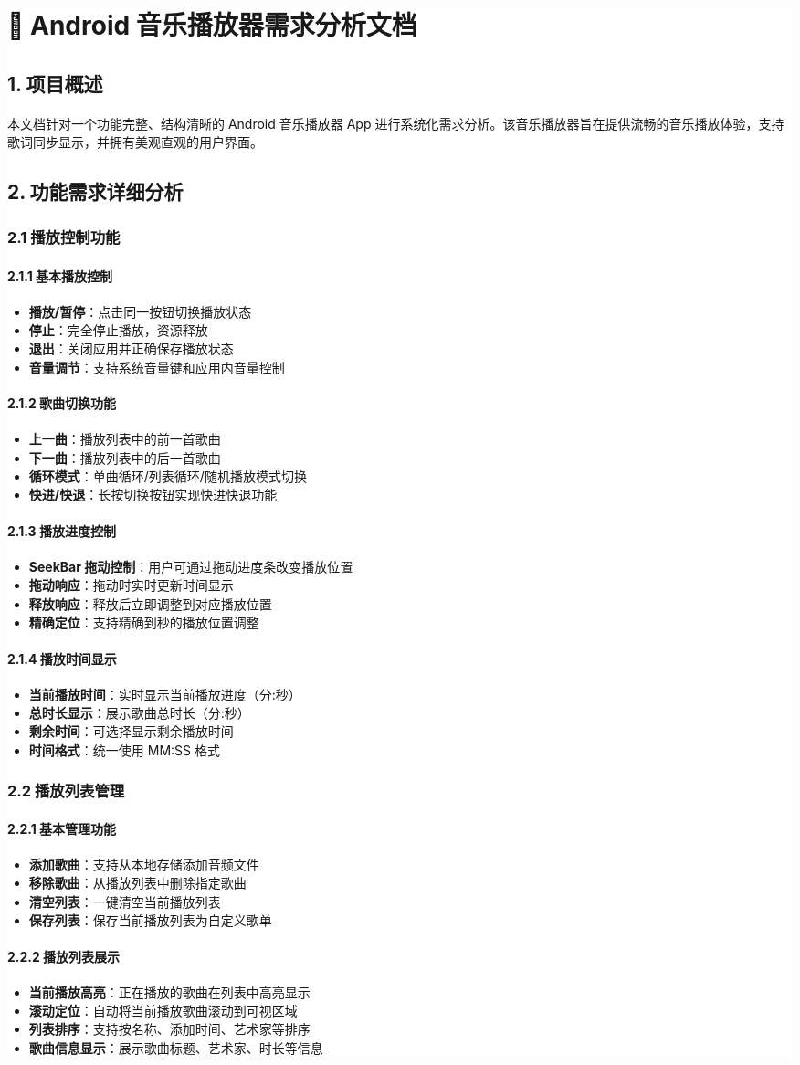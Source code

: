 # 🎵 Android 音乐播放器需求分析文档

## 1. 项目概述

本文档针对一个功能完整、结构清晰的 Android 音乐播放器 App 进行系统化需求分析。该音乐播放器旨在提供流畅的音乐播放体验，支持歌词同步显示，并拥有美观直观的用户界面。

## 2. 功能需求详细分析

### 2.1 播放控制功能

#### 2.1.1 基本播放控制

- **播放/暂停**：点击同一按钮切换播放状态
- **停止**：完全停止播放，资源释放
- **退出**：关闭应用并正确保存播放状态
- **音量调节**：支持系统音量键和应用内音量控制

#### 2.1.2 歌曲切换功能

- **上一曲**：播放列表中的前一首歌曲
- **下一曲**：播放列表中的后一首歌曲
- **循环模式**：单曲循环/列表循环/随机播放模式切换
- **快进/快退**：长按切换按钮实现快进快退功能

#### 2.1.3 播放进度控制

- **SeekBar 拖动控制**：用户可通过拖动进度条改变播放位置
- **拖动响应**：拖动时实时更新时间显示
- **释放响应**：释放后立即调整到对应播放位置
- **精确定位**：支持精确到秒的播放位置调整

#### 2.1.4 播放时间显示

- **当前播放时间**：实时显示当前播放进度（分:秒）
- **总时长显示**：展示歌曲总时长（分:秒）
- **剩余时间**：可选择显示剩余播放时间
- **时间格式**：统一使用 MM:SS 格式

### 2.2 播放列表管理

#### 2.2.1 基本管理功能

- **添加歌曲**：支持从本地存储添加音频文件
- **移除歌曲**：从播放列表中删除指定歌曲
- **清空列表**：一键清空当前播放列表
- **保存列表**：保存当前播放列表为自定义歌单

#### 2.2.2 播放列表展示

- **当前播放高亮**：正在播放的歌曲在列表中高亮显示
- **滚动定位**：自动将当前播放歌曲滚动到可视区域
- **列表排序**：支持按名称、添加时间、艺术家等排序
- **歌曲信息显示**：展示歌曲标题、艺术家、时长等信息
